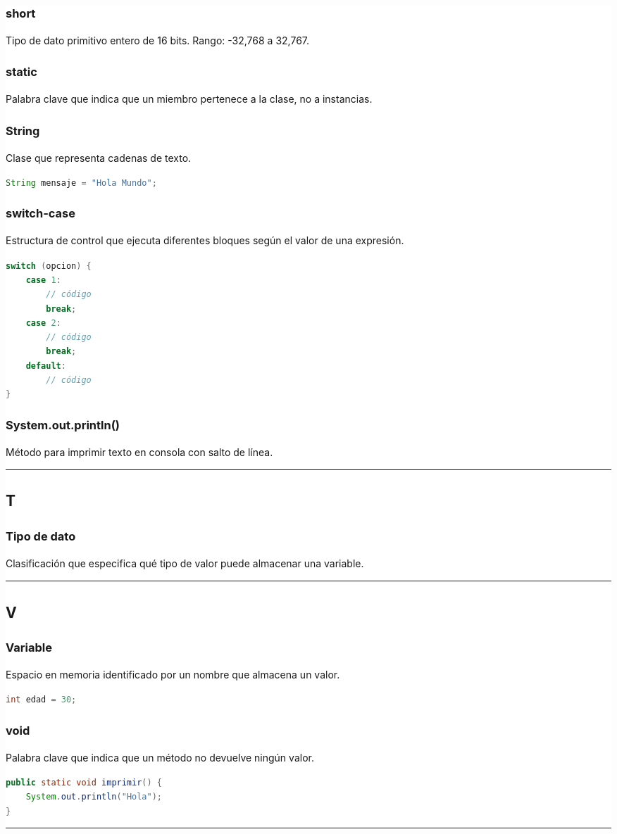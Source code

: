 ### **short**
Tipo de dato primitivo entero de 16 bits. Rango: -32,768 a 32,767.

### **static**
Palabra clave que indica que un miembro pertenece a la clase, no a instancias.

### **String**
Clase que representa cadenas de texto.
```java
String mensaje = "Hola Mundo";
```

### **switch-case**
Estructura de control que ejecuta diferentes bloques según el valor de una expresión.
```java
switch (opcion) {
    case 1:
        // código
        break;
    case 2:
        // código
        break;
    default:
        // código
}
```

### **System.out.println()**
Método para imprimir texto en consola con salto de línea.

---

## T

### **Tipo de dato**
Clasificación que especifica qué tipo de valor puede almacenar una variable.

---

## V

### **Variable**
Espacio en memoria identificado por un nombre que almacena un valor.
```java
int edad = 30;
```

### **void**
Palabra clave que indica que un método no devuelve ningún valor.
```java
public static void imprimir() {
    System.out.println("Hola");
}
```

---